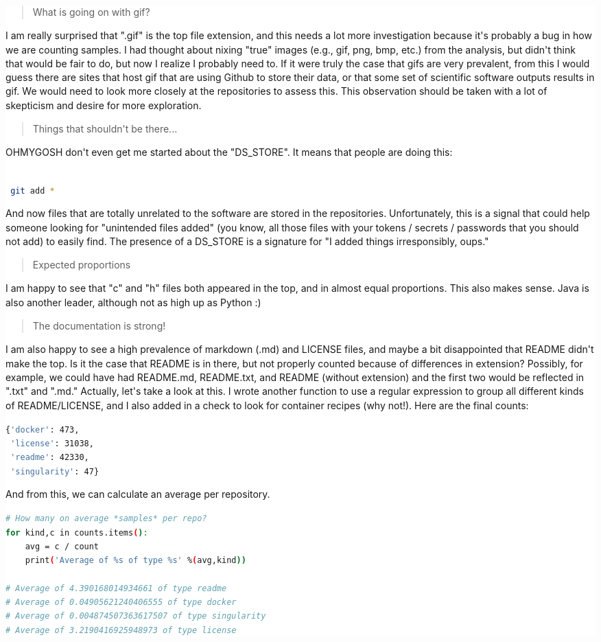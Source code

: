 > What is going on with gif?

I am really surprised that ".gif" is the top file extension, and this needs a lot more
investigation because it's probably a bug in how we are counting samples. I had thought about
nixing "true" images (e.g., gif, png, bmp, etc.) from the analysis, but didn't
think that would be fair to do, but now I realize I probably need to. If it were truly the case
that gifs are very prevalent, from this I would guess there are sites that host
gif that are using Github to store their data, or that some set of scientific software
outputs results in gif. We would need to look more closely at the repositories to assess this.
This observation should be taken with a lot of skepticism and desire for more exploration.

> Things that shouldn't be there...

OHMYGOSH don't even get me started about the "DS_STORE". It means that people are doing this:

```bash

 git add *

```

And now files that are totally unrelated to the software are stored in the repositories. 
Unfortunately, this is a signal that could help someone looking for "unintended files added" 
(you know, all those files with your tokens / secrets / passwords that you should not add) to
easily find.  The presence of a DS_STORE is a signature for "I added things irresponsibly, oups."

> Expected proportions

I am happy to see that "c" and "h" files both appeared in the top, and in almost
equal proportions. This also makes sense. Java is also another leader, although
not as high up as Python :)


> The documentation is strong!

I am also happy to see a high prevalence of markdown (.md) and LICENSE files,
and maybe a bit disappointed that README didn't make the top. Is it the case
that README is in there, but not properly counted because of differences in
extension? Possibly, for example, we could have had README.md, README.txt, and
README (without extension) and the first two would be reflected in ".txt" and
".md." Actually, let's take a look at this. I wrote another function to use a regular
expression to group all different kinds of README/LICENSE, and I also added in
a check to look for container recipes (why not!). Here are the final counts:

```bash
{'docker': 473,
 'license': 31038,
 'readme': 42330,
 'singularity': 47}
```

And from this, we can calculate an average per repository. 

```bash
# How many on average *samples* per repo?
for kind,c in counts.items():
    avg = c / count
    print('Average of %s of type %s' %(avg,kind))

# Average of 4.390168014934661 of type readme
# Average of 0.04905621240406555 of type docker
# Average of 0.004874507363617507 of type singularity
# Average of 3.2190416925948973 of type license

```
